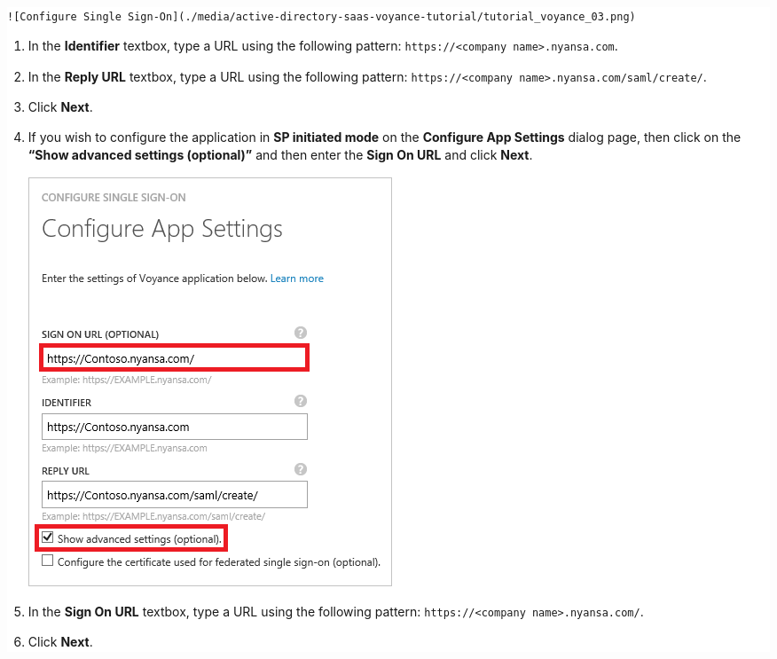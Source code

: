     ![Configure Single Sign-On](./media/active-directory-saas-voyance-tutorial/tutorial_voyance_03.png)
  1. In the **Identifier** textbox, type a URL using the following pattern: `https://<company name>.nyansa.com`.
  2. In the **Reply URL** textbox, type a URL using the following pattern: `https://<company name>.nyansa.com/saml/create/`.
  3. Click **Next**.

4. If you wish to configure the application in **SP initiated mode** on the **Configure App Settings** dialog page, then click on the **“Show advanced settings (optional)”** and then enter the **Sign On URL** and click **Next**.

	![Configure Single Sign-On](./media/active-directory-saas-voyance-tutorial/tutorial_voyance_04.png)
  1. In the **Sign On URL** textbox, type a URL using the following pattern: `https://<company name>.nyansa.com/`.
  2. Click **Next**.
